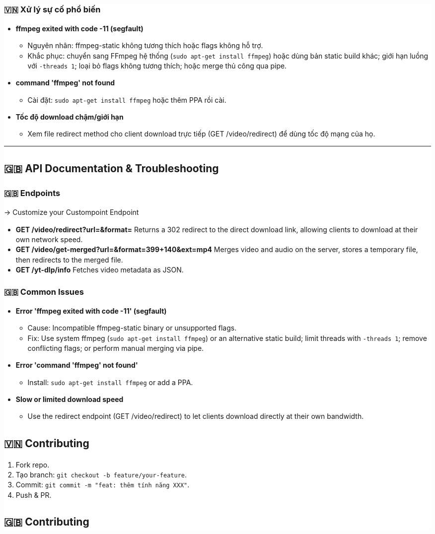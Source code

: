 ### 🇻🇳 Xử lý sự cố phổ biến

* **ffmpeg exited with code -11 (segfault)**

  * Nguyên nhân: ffmpeg-static không tương thích hoặc flags không hỗ trợ.
  * Khắc phục: chuyển sang FFmpeg hệ thống (`sudo apt-get install ffmpeg`) hoặc dùng bản static build khác; giới hạn luồng với `-threads 1`; loại bỏ flags không tương thích; hoặc merge thủ công qua pipe.
* **command 'ffmpeg' not found**

  * Cài đặt: `sudo apt-get install ffmpeg` hoặc thêm PPA rồi cài.
* **Tốc độ download chậm/giới hạn**

  * Xem file redirect method cho client download trực tiếp (GET /video/redirect) để dùng tốc độ mạng của họ.

---

## 🇬🇧 API Documentation & Troubleshooting

### 🇬🇧 Endpoints
→ Customize your Custompoint Endpoint
* **GET /video/redirect?url=<URL>\&format=<FORMAT>**
  Returns a 302 redirect to the direct download link, allowing clients to download at their own network speed.
* **GET /video/get-merged?url=<URL>\&format=399+140\&ext=mp4**
  Merges video and audio on the server, stores a temporary file, then redirects to the merged file.
* **GET /yt-dlp/info**
  Fetches video metadata as JSON.

### 🇬🇧 Common Issues

* **Error 'ffmpeg exited with code -11' (segfault)**

  * Cause: Incompatible ffmpeg-static binary or unsupported flags.
  * Fix: Use system ffmpeg (`sudo apt-get install ffmpeg`) or an alternative static build; limit threads with `-threads 1`; remove conflicting flags; or perform manual merging via pipe.
* **Error 'command 'ffmpeg' not found'**

  * Install: `sudo apt-get install ffmpeg` or add a PPA.
* **Slow or limited download speed**

  * Use the redirect endpoint (GET /video/redirect) to let clients download directly at their own bandwidth.

## 🇻🇳 Contributing

1. Fork repo.
2. Tạo branch: `git checkout -b feature/your-feature`.
3. Commit: `git commit -m "feat: thêm tính năng XXX"`.
4. Push & PR.

## 🇬🇧 Contributing
